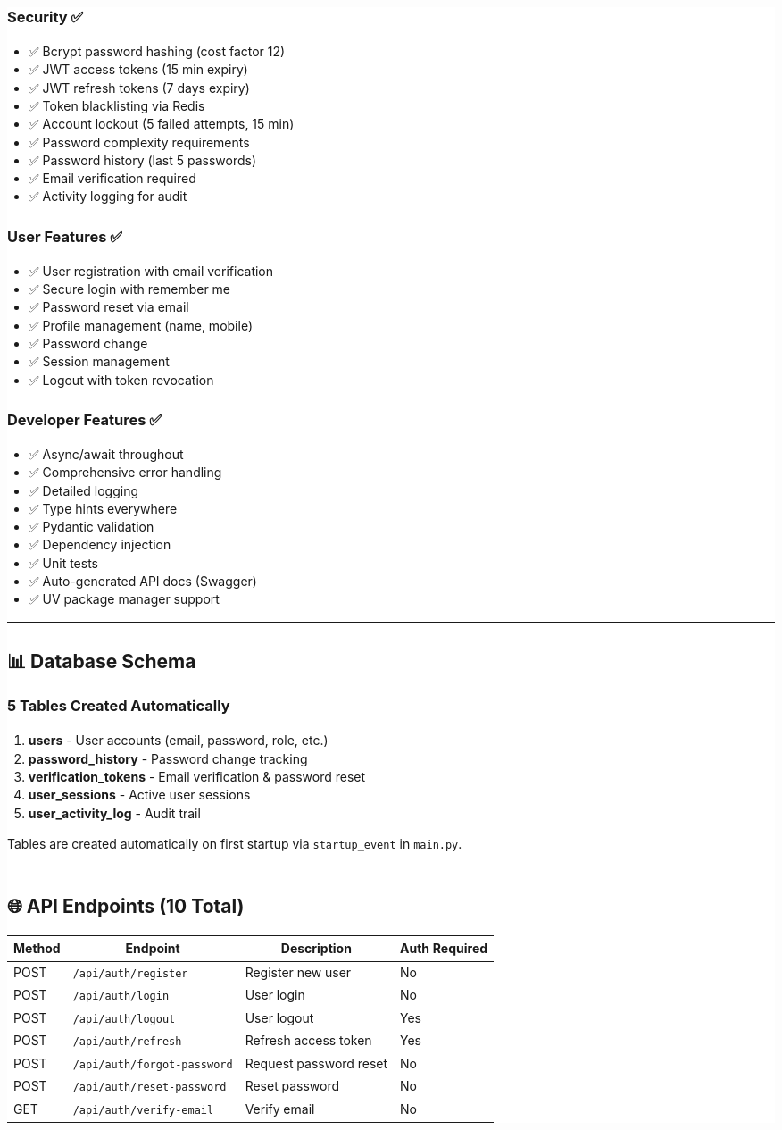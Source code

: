 ### Security ✅
- ✅ Bcrypt password hashing (cost factor 12)
- ✅ JWT access tokens (15 min expiry)
- ✅ JWT refresh tokens (7 days expiry)
- ✅ Token blacklisting via Redis
- ✅ Account lockout (5 failed attempts, 15 min)
- ✅ Password complexity requirements
- ✅ Password history (last 5 passwords)
- ✅ Email verification required
- ✅ Activity logging for audit

### User Features ✅
- ✅ User registration with email verification
- ✅ Secure login with remember me
- ✅ Password reset via email
- ✅ Profile management (name, mobile)
- ✅ Password change
- ✅ Session management
- ✅ Logout with token revocation

### Developer Features ✅
- ✅ Async/await throughout
- ✅ Comprehensive error handling
- ✅ Detailed logging
- ✅ Type hints everywhere
- ✅ Pydantic validation
- ✅ Dependency injection
- ✅ Unit tests
- ✅ Auto-generated API docs (Swagger)
- ✅ UV package manager support

---

## 📊 Database Schema

### 5 Tables Created Automatically
1. **users** - User accounts (email, password, role, etc.)
2. **password_history** - Password change tracking
3. **verification_tokens** - Email verification & password reset
4. **user_sessions** - Active user sessions
5. **user_activity_log** - Audit trail

Tables are created automatically on first startup via `startup_event` in `main.py`.

---

## 🌐 API Endpoints (10 Total)

| Method | Endpoint | Description | Auth Required |
|--------|----------|-------------|---------------|
| POST | `/api/auth/register` | Register new user | No |
| POST | `/api/auth/login` | User login | No |
| POST | `/api/auth/logout` | User logout | Yes |
| POST | `/api/auth/refresh` | Refresh access token | Yes |
| POST | `/api/auth/forgot-password` | Request password reset | No |
| POST | `/api/auth/reset-password` | Reset password | No |
| GET | `/api/auth/verify-email` | Verify email | No |